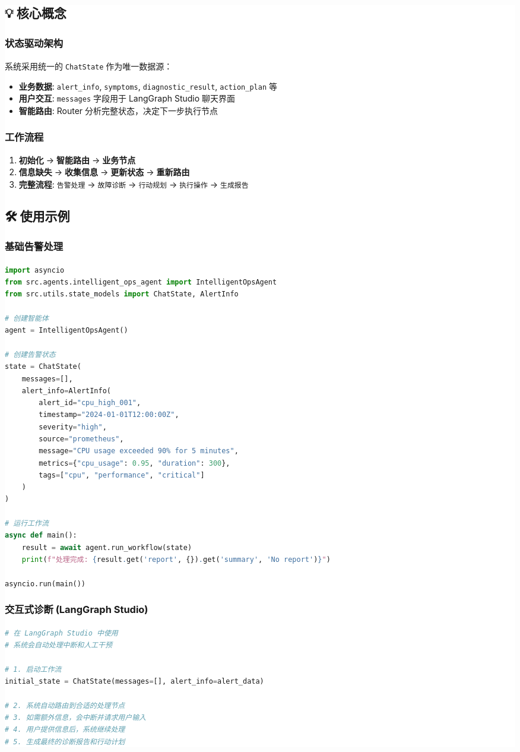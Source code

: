## 💡 核心概念

### 状态驱动架构
系统采用统一的 `ChatState` 作为唯一数据源：
- **业务数据**: `alert_info`, `symptoms`, `diagnostic_result`, `action_plan` 等
- **用户交互**: `messages` 字段用于 LangGraph Studio 聊天界面
- **智能路由**: Router 分析完整状态，决定下一步执行节点

### 工作流程
1. **初始化** → **智能路由** → **业务节点**
2. **信息缺失** → **收集信息** → **更新状态** → **重新路由**
3. **完整流程**: `告警处理` → `故障诊断` → `行动规划` → `执行操作` → `生成报告`

## 🛠️ 使用示例

### 基础告警处理
```python
import asyncio
from src.agents.intelligent_ops_agent import IntelligentOpsAgent
from src.utils.state_models import ChatState, AlertInfo

# 创建智能体
agent = IntelligentOpsAgent()

# 创建告警状态
state = ChatState(
    messages=[],
    alert_info=AlertInfo(
        alert_id="cpu_high_001",
        timestamp="2024-01-01T12:00:00Z",
        severity="high",
        source="prometheus",
        message="CPU usage exceeded 90% for 5 minutes",
        metrics={"cpu_usage": 0.95, "duration": 300},
        tags=["cpu", "performance", "critical"]
    )
)

# 运行工作流
async def main():
    result = await agent.run_workflow(state)
    print(f"处理完成: {result.get('report', {}).get('summary', 'No report')}")

asyncio.run(main())
```

### 交互式诊断 (LangGraph Studio)
```python
# 在 LangGraph Studio 中使用
# 系统会自动处理中断和人工干预

# 1. 启动工作流
initial_state = ChatState(messages=[], alert_info=alert_data)

# 2. 系统自动路由到合适的处理节点
# 3. 如需额外信息，会中断并请求用户输入
# 4. 用户提供信息后，系统继续处理
# 5. 生成最终的诊断报告和行动计划
```
